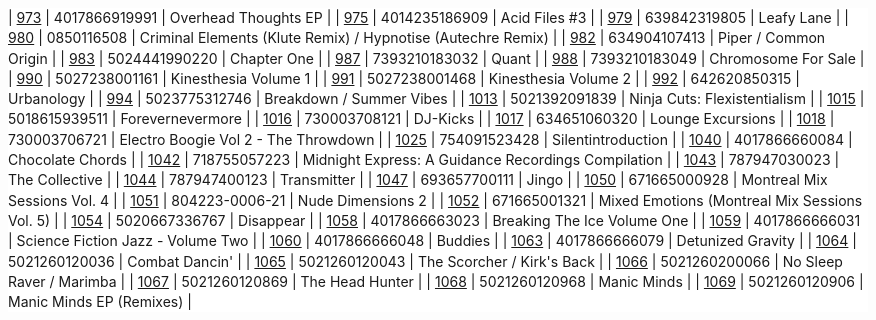 | [973](https://www.discogs.com/release/973) | 4017866919991 | Overhead Thoughts EP |
| [975](https://www.discogs.com/release/975) | 4014235186909 | Acid Files #3 |
| [979](https://www.discogs.com/release/979) | 639842319805 | Leafy Lane |
| [980](https://www.discogs.com/release/980) | 0850116508 | Criminal Elements (Klute Remix) / Hypnotise (Autechre Remix) |
| [982](https://www.discogs.com/release/982) | 634904107413 | Piper / Common Origin |
| [983](https://www.discogs.com/release/983) | 5024441990220 | Chapter One |
| [987](https://www.discogs.com/release/987) | 7393210183032 | Quant |
| [988](https://www.discogs.com/release/988) | 7393210183049 | Chromosome For Sale |
| [990](https://www.discogs.com/release/990) | 5027238001161 | Kinesthesia Volume 1 |
| [991](https://www.discogs.com/release/991) | 5027238001468 | Kinesthesia Volume 2 |
| [992](https://www.discogs.com/release/992) | 642620850315 | Urbanology |
| [994](https://www.discogs.com/release/994) | 5023775312746 | Breakdown / Summer Vibes |
| [1013](https://www.discogs.com/release/1013) | 5021392091839 | Ninja Cuts: Flexistentialism |
| [1015](https://www.discogs.com/release/1015) | 5018615939511 | Forevernevermore |
| [1016](https://www.discogs.com/release/1016) | 730003708121 | DJ-Kicks |
| [1017](https://www.discogs.com/release/1017) | 634651060320 | Lounge Excursions |
| [1018](https://www.discogs.com/release/1018) | 730003706721 | Electro Boogie Vol 2 - The Throwdown |
| [1025](https://www.discogs.com/release/1025) | 754091523428 | Silentintroduction |
| [1040](https://www.discogs.com/release/1040) | 4017866660084 | Chocolate Chords |
| [1042](https://www.discogs.com/release/1042) | 718755057223 | Midnight Express: A Guidance Recordings Compilation |
| [1043](https://www.discogs.com/release/1043) | 787947030023 | The Collective |
| [1044](https://www.discogs.com/release/1044) | 787947400123 | Transmitter |
| [1047](https://www.discogs.com/release/1047) | 693657700111 | Jingo |
| [1050](https://www.discogs.com/release/1050) | 671665000928 | Montreal Mix Sessions Vol. 4 |
| [1051](https://www.discogs.com/release/1051) | 804223-0006-21 | Nude Dimensions 2 |
| [1052](https://www.discogs.com/release/1052) | 671665001321 | Mixed Emotions (Montreal Mix Sessions Vol. 5) |
| [1054](https://www.discogs.com/release/1054) | 5020667336767 | Disappear |
| [1058](https://www.discogs.com/release/1058) | 4017866663023 | Breaking The Ice Volume One |
| [1059](https://www.discogs.com/release/1059) | 4017866666031 | Science Fiction Jazz - Volume Two |
| [1060](https://www.discogs.com/release/1060) | 4017866666048 | Buddies |
| [1063](https://www.discogs.com/release/1063) | 4017866666079 | Detunized Gravity |
| [1064](https://www.discogs.com/release/1064) | 5021260120036 | Combat Dancin' |
| [1065](https://www.discogs.com/release/1065) | 5021260120043 | The Scorcher / Kirk's Back |
| [1066](https://www.discogs.com/release/1066) | 5021260200066 | No Sleep Raver / Marimba |
| [1067](https://www.discogs.com/release/1067) | 5021260120869 | The Head Hunter |
| [1068](https://www.discogs.com/release/1068) | 5021260120968 | Manic Minds |
| [1069](https://www.discogs.com/release/1069) | 5021260120906 | Manic Minds EP (Remixes) |